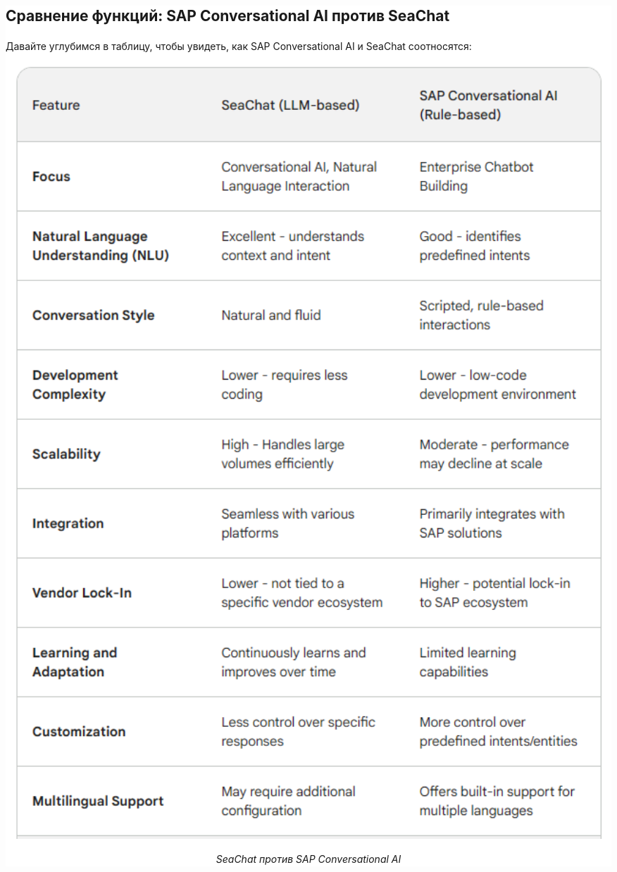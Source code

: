 
## Сравнение функций: SAP Conversational AI против SeaChat

Давайте углубимся в таблицу, чтобы увидеть, как SAP Conversational AI и SeaChat соотносятся:


<center>
<img style="image-resolution: 300dpi;" height="100%" width="100%" src="/images/blog/78-SeaChat-vs-SAP-chatbot/78-SeaChat-vs-SAP-chatbot.png"  alt="SeaChat против SAP Conversational AI">

*SeaChat против SAP Conversational AI*
</center>
